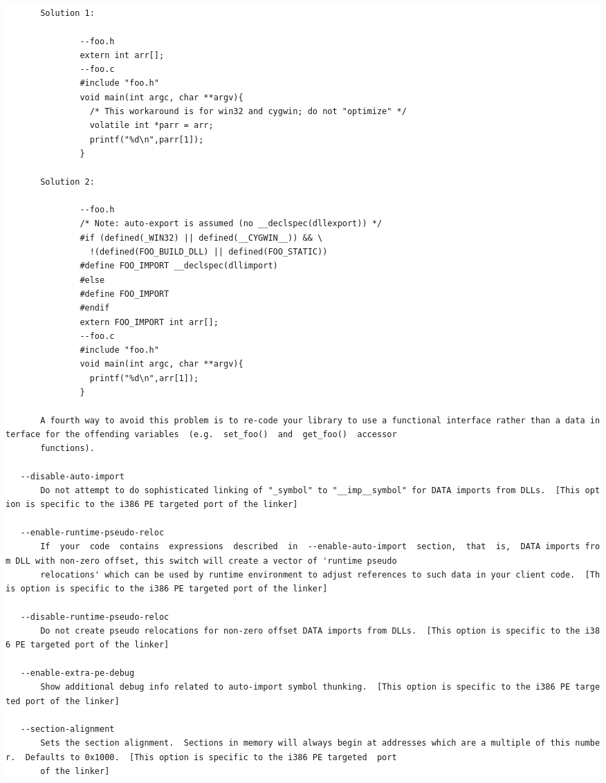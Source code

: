            Solution 1:

                   --foo.h
                   extern int arr[];
                   --foo.c
                   #include "foo.h"
                   void main(int argc, char **argv){
                     /* This workaround is for win32 and cygwin; do not "optimize" */
                     volatile int *parr = arr;
                     printf("%d\n",parr[1]);
                   }

           Solution 2:

                   --foo.h
                   /* Note: auto-export is assumed (no __declspec(dllexport)) */
                   #if (defined(_WIN32) || defined(__CYGWIN__)) && \
                     !(defined(FOO_BUILD_DLL) || defined(FOO_STATIC))
                   #define FOO_IMPORT __declspec(dllimport)
                   #else
                   #define FOO_IMPORT
                   #endif
                   extern FOO_IMPORT int arr[];
                   --foo.c
                   #include "foo.h"
                   void main(int argc, char **argv){
                     printf("%d\n",arr[1]);
                   }

           A fourth way to avoid this problem is to re-code your library to use a functional interface rather than a data interface for the offending variables  (e.g.  set_foo()  and  get_foo()  accessor
           functions).

       --disable-auto-import
           Do not attempt to do sophisticated linking of "_symbol" to "__imp__symbol" for DATA imports from DLLs.  [This option is specific to the i386 PE targeted port of the linker]

       --enable-runtime-pseudo-reloc
           If  your  code  contains  expressions  described  in  --enable-auto-import  section,  that  is,  DATA imports from DLL with non-zero offset, this switch will create a vector of 'runtime pseudo
           relocations' which can be used by runtime environment to adjust references to such data in your client code.  [This option is specific to the i386 PE targeted port of the linker]

       --disable-runtime-pseudo-reloc
           Do not create pseudo relocations for non-zero offset DATA imports from DLLs.  [This option is specific to the i386 PE targeted port of the linker]

       --enable-extra-pe-debug
           Show additional debug info related to auto-import symbol thunking.  [This option is specific to the i386 PE targeted port of the linker]

       --section-alignment
           Sets the section alignment.  Sections in memory will always begin at addresses which are a multiple of this number.  Defaults to 0x1000.  [This option is specific to the i386 PE targeted  port
           of the linker]
